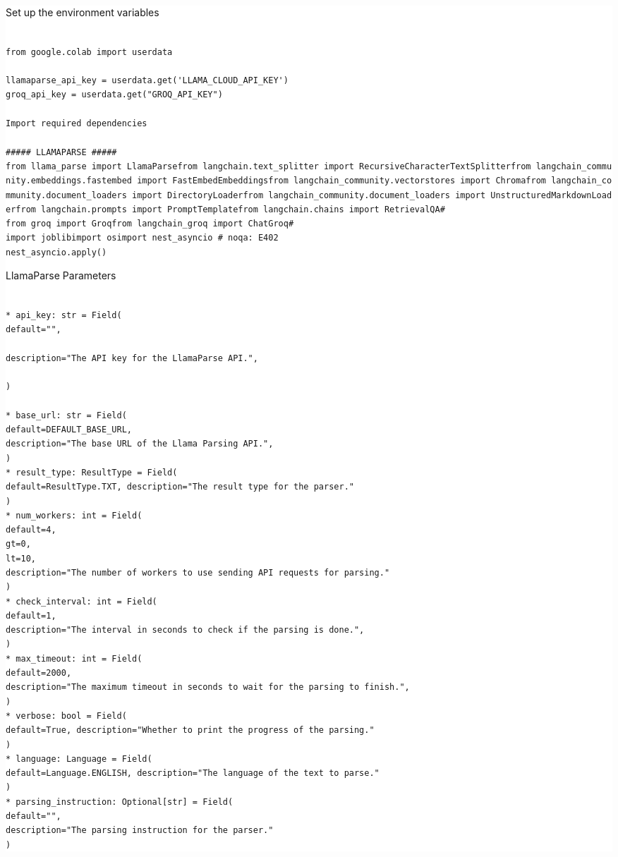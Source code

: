 Set up the environment variables

```

from google.colab import userdata  
  
llamaparse_api_key = userdata.get('LLAMA_CLOUD_API_KEY')  
groq_api_key = userdata.get("GROQ_API_KEY")  
  
Import required dependencies  
  
##### LLAMAPARSE #####  
from llama_parse import LlamaParsefrom langchain.text_splitter import RecursiveCharacterTextSplitterfrom langchain_community.embeddings.fastembed import FastEmbedEmbeddingsfrom langchain_community.vectorstores import Chromafrom langchain_community.document_loaders import DirectoryLoaderfrom langchain_community.document_loaders import UnstructuredMarkdownLoaderfrom langchain.prompts import PromptTemplatefrom langchain.chains import RetrievalQA#  
from groq import Groqfrom langchain_groq import ChatGroq#  
import joblibimport osimport nest_asyncio # noqa: E402  
nest_asyncio.apply()

```

LlamaParse Parameters

```

* api_key: str = Field(  
default="",  
  
description="The API key for the LlamaParse API.",  
  
)  
  
* base_url: str = Field(  
default=DEFAULT_BASE_URL,  
description="The base URL of the Llama Parsing API.",  
)  
* result_type: ResultType = Field(  
default=ResultType.TXT, description="The result type for the parser."  
)  
* num_workers: int = Field(  
default=4,  
gt=0,  
lt=10,  
description="The number of workers to use sending API requests for parsing."  
)  
* check_interval: int = Field(  
default=1,  
description="The interval in seconds to check if the parsing is done.",  
)  
* max_timeout: int = Field(  
default=2000,  
description="The maximum timeout in seconds to wait for the parsing to finish.",  
)  
* verbose: bool = Field(  
default=True, description="Whether to print the progress of the parsing."  
)  
* language: Language = Field(  
default=Language.ENGLISH, description="The language of the text to parse."  
)  
* parsing_instruction: Optional[str] = Field(  
default="",  
description="The parsing instruction for the parser."  
)
```